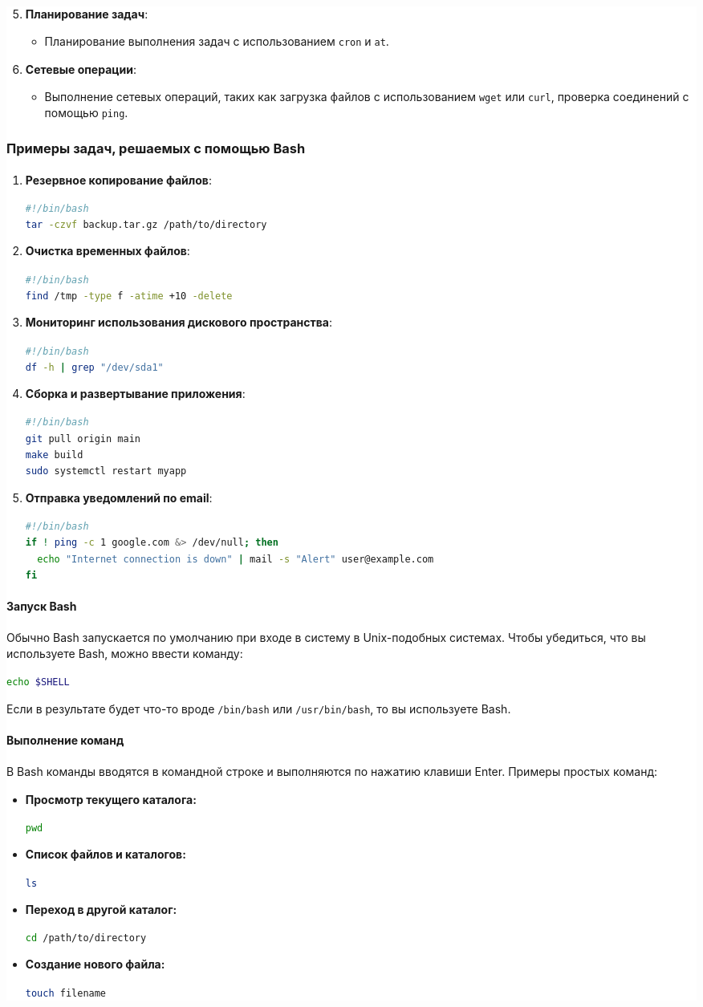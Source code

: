 5. **Планирование задач**:
   - Планирование выполнения задач с использованием `cron` и `at`.

6. **Сетевые операции**:
   - Выполнение сетевых операций, таких как загрузка файлов с использованием `wget` или `curl`, проверка соединений с помощью `ping`.

### Примеры задач, решаемых с помощью Bash

1. **Резервное копирование файлов**:
   ```bash
   #!/bin/bash
   tar -czvf backup.tar.gz /path/to/directory
   ```

2. **Очистка временных файлов**:
   ```bash
   #!/bin/bash
   find /tmp -type f -atime +10 -delete
   ```

3. **Мониторинг использования дискового пространства**:
   ```bash
   #!/bin/bash
   df -h | grep "/dev/sda1"
   ```

4. **Сборка и развертывание приложения**:
   ```bash
   #!/bin/bash
   git pull origin main
   make build
   sudo systemctl restart myapp
   ```

5. **Отправка уведомлений по email**:
   ```bash
   #!/bin/bash
   if ! ping -c 1 google.com &> /dev/null; then
     echo "Internet connection is down" | mail -s "Alert" user@example.com
   fi
   ```


#### Запуск Bash
Обычно Bash запускается по умолчанию при входе в систему в Unix-подобных системах. Чтобы убедиться, что вы используете Bash, можно ввести команду:
```bash
echo $SHELL
```
Если в результате будет что-то вроде `/bin/bash` или `/usr/bin/bash`, то вы используете Bash.

#### Выполнение команд
В Bash команды вводятся в командной строке и выполняются по нажатию клавиши Enter. Примеры простых команд:

- **Просмотр текущего каталога:**
  ```bash
  pwd
  ```
- **Список файлов и каталогов:**
  ```bash
  ls
  ```
- **Переход в другой каталог:**
  ```bash
  cd /path/to/directory
  ```
- **Создание нового файла:**
  ```bash
  touch filename
  ```